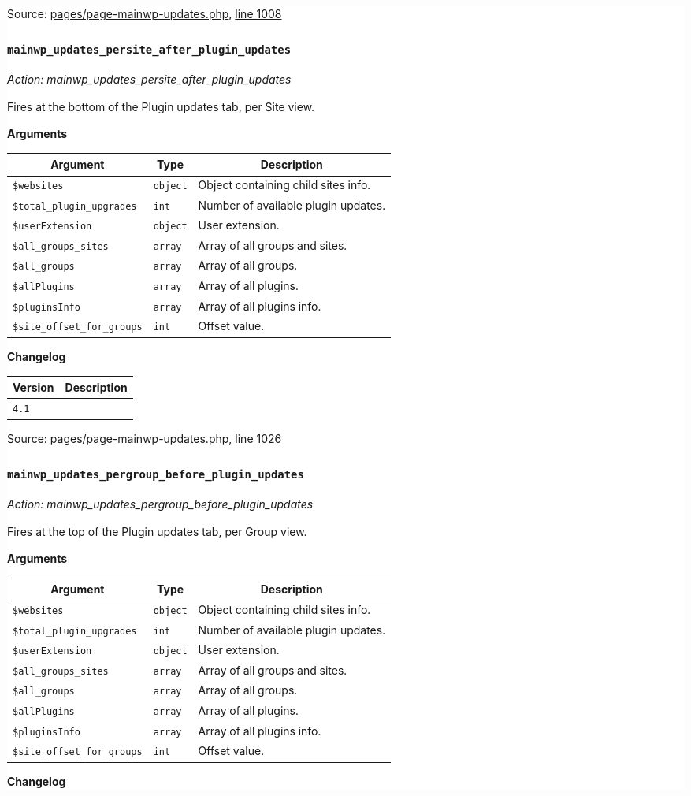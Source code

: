 Source: [pages/page-mainwp-updates.php](https://github.com/mainwp/mainwp/blob/master/pages/page-mainwp-updates.php), [line 1008](https://github.com/mainwp/mainwp/blob/master/pages/page-mainwp-updates.php#L1008)



### `mainwp_updates_persite_after_plugin_updates`

*Action: mainwp_updates_persite_after_plugin_updates*

Fires at the bottom of the Plugin updates tab, per Site view.

**Arguments**

Argument | Type | Description
-------- | ---- | -----------
`$websites` | `object` | Object containing child sites info.
`$total_plugin_upgrades` | `int` | Number of available plugin updates.
`$userExtension` | `object` | User extension.
`$all_groups_sites` | `array` | Array of all groups and sites.
`$all_groups` | `array` | Array of all groups.
`$allPlugins` | `array` | Array of all plugins.
`$pluginsInfo` | `array` | Array of all plugins info.
`$site_offset_for_groups` | `int` | Offset value.

**Changelog**

Version | Description
------- | -----------
`4.1` | 

Source: [pages/page-mainwp-updates.php](https://github.com/mainwp/mainwp/blob/master/pages/page-mainwp-updates.php), [line 1026](https://github.com/mainwp/mainwp/blob/master/pages/page-mainwp-updates.php#L1026)



### `mainwp_updates_pergroup_before_plugin_updates`

*Action: mainwp_updates_pergroup_before_plugin_updates*

Fires at the top of the Plugin updates tab, per Group view.

**Arguments**

Argument | Type | Description
-------- | ---- | -----------
`$websites` | `object` | Object containing child sites info.
`$total_plugin_upgrades` | `int` | Number of available plugin updates.
`$userExtension` | `object` | User extension.
`$all_groups_sites` | `array` | Array of all groups and sites.
`$all_groups` | `array` | Array of all groups.
`$allPlugins` | `array` | Array of all plugins.
`$pluginsInfo` | `array` | Array of all plugins info.
`$site_offset_for_groups` | `int` | Offset value.

**Changelog**
